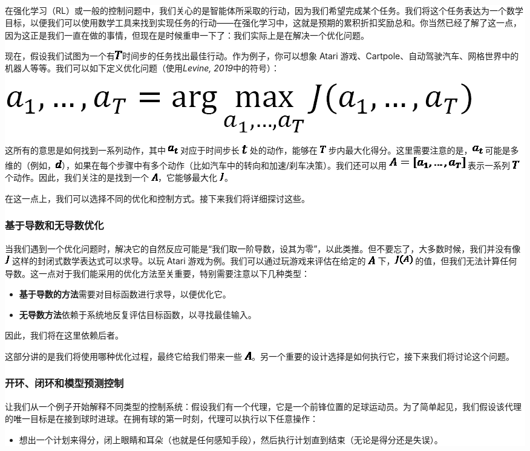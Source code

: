 在强化学习（RL）或一般的控制问题中，我们关心的是智能体所采取的行动，因为我们希望完成某个任务。我们将这个任务表达为一个数学目标，以便我们可以使用数学工具来找到实现任务的行动——在强化学习中，这就是预期的累积折扣奖励总和。你当然已经了解了这一点，因为这正是我们一直在做的事情，但现在是时候重申一下了：我们实际上是在解决一个优化问题。

现在，假设我们试图为一个有![](img/Formula_08_001.png)时间步的任务找出最佳行动。作为例子，你可以想象 Atari 游戏、Cartpole、自动驾驶汽车、网格世界中的机器人等等。我们可以如下定义优化问题（使用*Levine, 2019*中的符号）：

![](img/Formula_08_002.jpg)

这所有的意思是如何找到一系列动作，其中 ![](img/Formula_08_003.png) 对应于时间步长 ![](img/Formula_08_004.png) 处的动作，能够在 ![](img/Formula_08_005.png) 步内最大化得分。这里需要注意的是，![](img/Formula_08_006.png) 可能是多维的（例如，![](img/Formula_08_007.png)），如果在每个步骤中有多个动作（比如汽车中的转向和加速/刹车决策）。我们还可以用 ![](img/Formula_08_009.png) 表示一系列 ![](img/Formula_08_008.png) 个动作。因此，我们关注的是找到一个 ![](img/Formula_08_010.png)，它能够最大化 ![](img/Formula_08_011.png)。

在这一点上，我们可以选择不同的优化和控制方式。接下来我们将详细探讨这些。

### 基于导数和无导数优化

当我们遇到一个优化问题时，解决它的自然反应可能是“我们取一阶导数，设其为零”，以此类推。但不要忘了，大多数时候，我们并没有像 ![](img/Formula_08_012.png) 这样的封闭式数学表达式可以求导。以玩 Atari 游戏为例。我们可以通过玩游戏来评估在给定的 ![](img/Formula_08_014.png) 下，![](img/Formula_08_013.png) 的值，但我们无法计算任何导数。这一点对于我们能采用的优化方法至关重要，特别需要注意以下几种类型：

+   **基于导数的方法**需要对目标函数进行求导，以便优化它。

+   **无导数方法**依赖于系统地反复评估目标函数，以寻找最佳输入。

因此，我们将在这里依赖后者。

这部分讲的是我们将使用哪种优化过程，最终它给我们带来一些 ![](img/Formula_08_015.png)。另一个重要的设计选择是如何执行它，接下来我们将讨论这个问题。

### 开环、闭环和模型预测控制

让我们从一个例子开始解释不同类型的控制系统：假设我们有一个代理，它是一个前锋位置的足球运动员。为了简单起见，我们假设该代理的唯一目标是在接到球时进球。在拥有球的第一时刻，代理可以执行以下任意操作：

+   想出一个计划来得分，闭上眼睛和耳朵（也就是任何感知手段），然后执行计划直到结束（无论是得分还是失误）。

